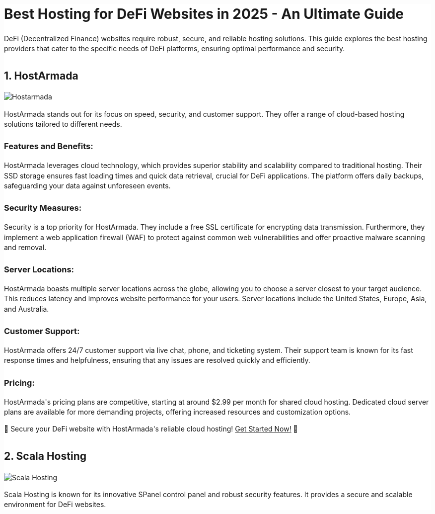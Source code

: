 # Best Hosting for DeFi Websites in 2025 - An Ultimate Guide

DeFi (Decentralized Finance) websites require robust, secure, and reliable hosting solutions. This guide explores the best hosting providers that cater to the specific needs of DeFi platforms, ensuring optimal performance and security.

## 1. HostArmada

![Hostarmada](https://i.imgur.com/KFbdf3o.jpeg "Hostarmada Hosting")

HostArmada stands out for its focus on speed, security, and customer support. They offer a range of cloud-based hosting solutions tailored to different needs.

### Features and Benefits:
HostArmada leverages cloud technology, which provides superior stability and scalability compared to traditional hosting. Their SSD storage ensures fast loading times and quick data retrieval, crucial for DeFi applications. The platform offers daily backups, safeguarding your data against unforeseen events.

### Security Measures:
Security is a top priority for HostArmada. They include a free SSL certificate for encrypting data transmission. Furthermore, they implement a web application firewall (WAF) to protect against common web vulnerabilities and offer proactive malware scanning and removal.

### Server Locations:
HostArmada boasts multiple server locations across the globe, allowing you to choose a server closest to your target audience. This reduces latency and improves website performance for your users. Server locations include the United States, Europe, Asia, and Australia.

### Customer Support:
HostArmada offers 24/7 customer support via live chat, phone, and ticketing system. Their support team is known for its fast response times and helpfulness, ensuring that any issues are resolved quickly and efficiently.

### Pricing:
HostArmada's pricing plans are competitive, starting at around $2.99 per month for shared cloud hosting. Dedicated cloud server plans are available for more demanding projects, offering increased resources and customization options.

🚀 Secure your DeFi website with HostArmada's reliable cloud hosting! [Get Started Now!](https://snipitx.com/hostarmada-jy) 🚀

## 2. Scala Hosting

![Scala Hosting](https://i.imgur.com/uJ5JIK3.png "Scala Web Hosting")

Scala Hosting is known for its innovative SPanel control panel and robust security features. It provides a secure and scalable environment for DeFi websites.
